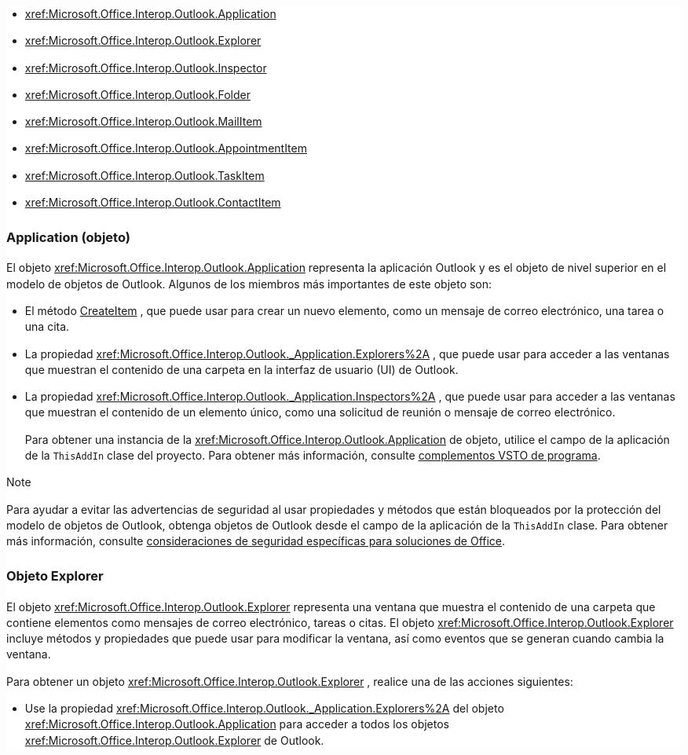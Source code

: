 - <xref:Microsoft.Office.Interop.Outlook.Application>

- <xref:Microsoft.Office.Interop.Outlook.Explorer>

- <xref:Microsoft.Office.Interop.Outlook.Inspector>

- <xref:Microsoft.Office.Interop.Outlook.Folder>

- <xref:Microsoft.Office.Interop.Outlook.MailItem>

- <xref:Microsoft.Office.Interop.Outlook.AppointmentItem>

- <xref:Microsoft.Office.Interop.Outlook.TaskItem>

- <xref:Microsoft.Office.Interop.Outlook.ContactItem>

### <a name="application-object"></a>Application (objeto)
 El objeto <xref:Microsoft.Office.Interop.Outlook.Application> representa la aplicación Outlook y es el objeto de nivel superior en el modelo de objetos de Outlook. Algunos de los miembros más importantes de este objeto son:

- El método [CreateItem](/previous-versions/office/developer/office-2003/aa220082(v=office.11)) , que puede usar para crear un nuevo elemento, como un mensaje de correo electrónico, una tarea o una cita.

- La propiedad <xref:Microsoft.Office.Interop.Outlook._Application.Explorers%2A> , que puede usar para acceder a las ventanas que muestran el contenido de una carpeta en la interfaz de usuario (UI) de Outlook.

- La propiedad <xref:Microsoft.Office.Interop.Outlook._Application.Inspectors%2A> , que puede usar para acceder a las ventanas que muestran el contenido de un elemento único, como una solicitud de reunión o mensaje de correo electrónico.

  Para obtener una instancia de la <xref:Microsoft.Office.Interop.Outlook.Application> de objeto, utilice el campo de la aplicación de la `ThisAddIn` clase del proyecto. Para obtener más información, consulte [complementos VSTO de programa](../vsto/programming-vsto-add-ins.md).

> [!NOTE]
> Para ayudar a evitar las advertencias de seguridad al usar propiedades y métodos que están bloqueados por la protección del modelo de objetos de Outlook, obtenga objetos de Outlook desde el campo de la aplicación de la `ThisAddIn` clase. Para obtener más información, consulte [consideraciones de seguridad específicas para soluciones de Office](../vsto/specific-security-considerations-for-office-solutions.md).

### <a name="explorer-object"></a>Objeto Explorer
 El objeto <xref:Microsoft.Office.Interop.Outlook.Explorer> representa una ventana que muestra el contenido de una carpeta que contiene elementos como mensajes de correo electrónico, tareas o citas. El objeto <xref:Microsoft.Office.Interop.Outlook.Explorer> incluye métodos y propiedades que puede usar para modificar la ventana, así como eventos que se generan cuando cambia la ventana.

 Para obtener un objeto <xref:Microsoft.Office.Interop.Outlook.Explorer> , realice una de las acciones siguientes:

- Use la propiedad <xref:Microsoft.Office.Interop.Outlook._Application.Explorers%2A> del objeto <xref:Microsoft.Office.Interop.Outlook.Application> para acceder a todos los objetos <xref:Microsoft.Office.Interop.Outlook.Explorer> de Outlook.
